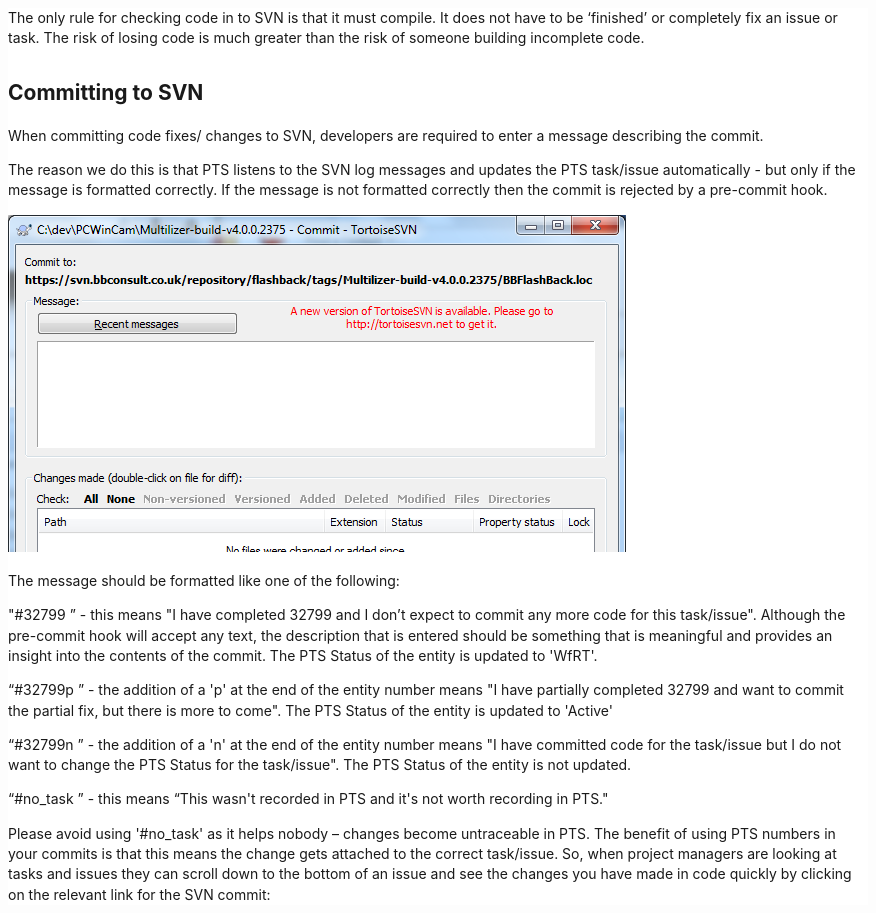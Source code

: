 The only rule for checking code in to SVN is that it must compile. It does not have to be ‘finished’ or completely fix an issue or task. The risk of losing code is much greater than the risk of someone building incomplete code.

## Committing to SVN
When committing code fixes/ changes to SVN, developers are required to enter a message describing the commit.

The reason we do this is that PTS listens to the SVN log messages and updates the PTS task/issue automatically - but only if the message is formatted correctly. If the message is not formatted correctly then the commit is rejected by a pre-commit hook.

![svncommitmessage.png](/svncommitmessage.png)


The message should be formatted like one of the following:

"#32799 <useful text description here>” - this means "I have completed 32799 and I don’t expect to commit any more code for this task/issue". Although the pre-commit hook will accept any text, the description that is entered should be something that is meaningful and provides an insight into the contents of the commit. The PTS Status of the entity is updated to 'WfRT'.

“#32799p <useful text description here>” - the addition of a 'p' at the end of the entity number means "I have partially completed 32799 and want to commit the partial fix, but there is more to come". The PTS Status of the entity is updated to 'Active'

“#32799n <useful text description here>” - the addition of a 'n' at the end of the entity number means "I have committed code for the task/issue but I do not want to change the PTS Status for the task/issue". The PTS Status of the entity is not updated.

“#no_task <useful text description here>” - this means “This wasn't recorded in PTS and it's not worth recording in PTS."

Please avoid using '#no_task' as it helps nobody – changes become untraceable in PTS. The benefit of using PTS numbers in your commits is that this means the change gets attached to the correct task/issue. So, when project managers are looking at tasks and issues they can scroll down to the bottom of an issue and see the changes you have made in code quickly by clicking on the relevant link for the SVN commit:
